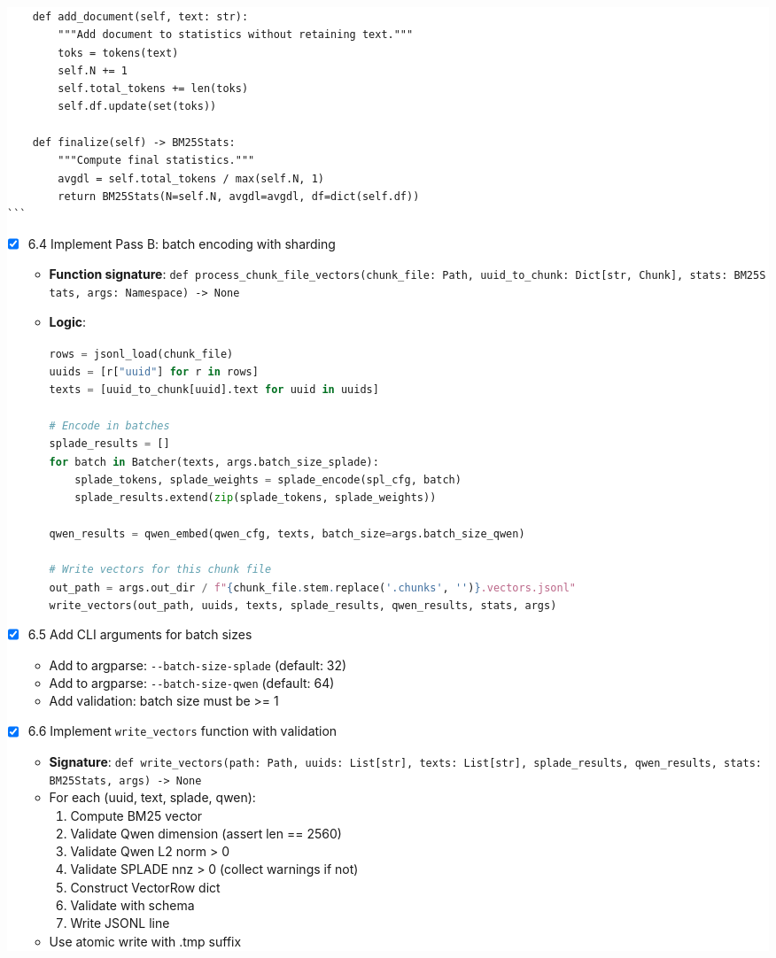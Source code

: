         def add_document(self, text: str):
            """Add document to statistics without retaining text."""
            toks = tokens(text)
            self.N += 1
            self.total_tokens += len(toks)
            self.df.update(set(toks))

        def finalize(self) -> BM25Stats:
            """Compute final statistics."""
            avgdl = self.total_tokens / max(self.N, 1)
            return BM25Stats(N=self.N, avgdl=avgdl, df=dict(self.df))
    ```

- [x] 6.4 Implement Pass B: batch encoding with sharding
  - **Function signature**: `def process_chunk_file_vectors(chunk_file: Path, uuid_to_chunk: Dict[str, Chunk], stats: BM25Stats, args: Namespace) -> None`
  - **Logic**:

    ```python
    rows = jsonl_load(chunk_file)
    uuids = [r["uuid"] for r in rows]
    texts = [uuid_to_chunk[uuid].text for uuid in uuids]

    # Encode in batches
    splade_results = []
    for batch in Batcher(texts, args.batch_size_splade):
        splade_tokens, splade_weights = splade_encode(spl_cfg, batch)
        splade_results.extend(zip(splade_tokens, splade_weights))

    qwen_results = qwen_embed(qwen_cfg, texts, batch_size=args.batch_size_qwen)

    # Write vectors for this chunk file
    out_path = args.out_dir / f"{chunk_file.stem.replace('.chunks', '')}.vectors.jsonl"
    write_vectors(out_path, uuids, texts, splade_results, qwen_results, stats, args)
    ```

- [x] 6.5 Add CLI arguments for batch sizes
  - Add to argparse: `--batch-size-splade` (default: 32)
  - Add to argparse: `--batch-size-qwen` (default: 64)
  - Add validation: batch size must be >= 1

- [x] 6.6 Implement `write_vectors` function with validation
  - **Signature**: `def write_vectors(path: Path, uuids: List[str], texts: List[str], splade_results, qwen_results, stats: BM25Stats, args) -> None`
  - For each (uuid, text, splade, qwen):
    1. Compute BM25 vector
    2. Validate Qwen dimension (assert len == 2560)
    3. Validate Qwen L2 norm > 0
    4. Validate SPLADE nnz > 0 (collect warnings if not)
    5. Construct VectorRow dict
    6. Validate with schema
    7. Write JSONL line
  - Use atomic write with .tmp suffix
